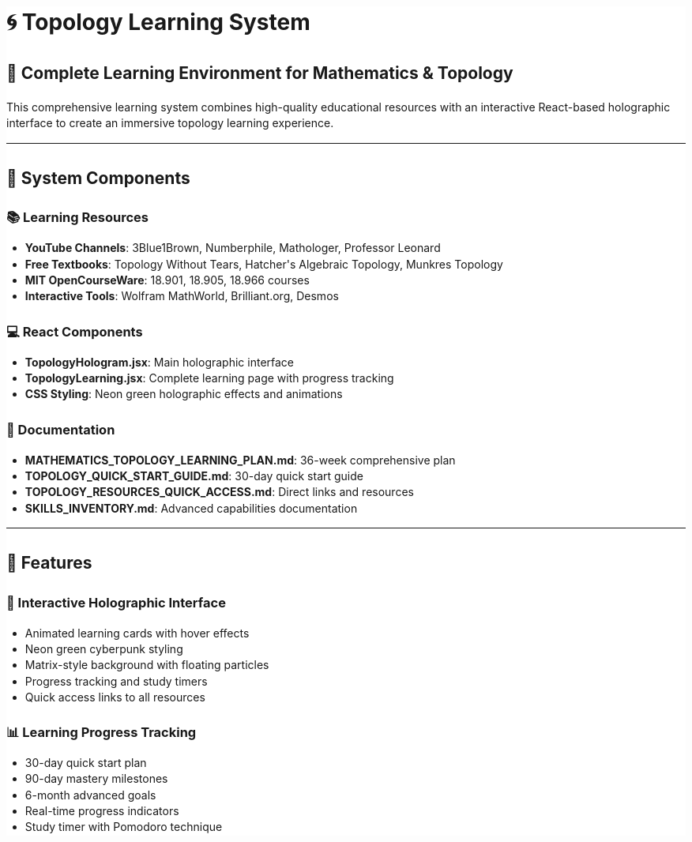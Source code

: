 # 🌀 Topology Learning System

## 🎯 **Complete Learning Environment for Mathematics & Topology**

This comprehensive learning system combines high-quality educational resources with an interactive React-based holographic interface to create an immersive topology learning experience.

---

## 🚀 **System Components**

### **📚 Learning Resources**

- **YouTube Channels**: 3Blue1Brown, Numberphile, Mathologer, Professor Leonard
- **Free Textbooks**: Topology Without Tears, Hatcher's Algebraic Topology, Munkres Topology
- **MIT OpenCourseWare**: 18.901, 18.905, 18.966 courses
- **Interactive Tools**: Wolfram MathWorld, Brilliant.org, Desmos

### **💻 React Components**

- **TopologyHologram.jsx**: Main holographic interface
- **TopologyLearning.jsx**: Complete learning page with progress tracking
- **CSS Styling**: Neon green holographic effects and animations

### **📖 Documentation**

- **MATHEMATICS_TOPOLOGY_LEARNING_PLAN.md**: 36-week comprehensive plan
- **TOPOLOGY_QUICK_START_GUIDE.md**: 30-day quick start guide
- **TOPOLOGY_RESOURCES_QUICK_ACCESS.md**: Direct links and resources
- **SKILLS_INVENTORY.md**: Advanced capabilities documentation

---

## 🎯 **Features**

### **🌟 Interactive Holographic Interface**

- Animated learning cards with hover effects
- Neon green cyberpunk styling
- Matrix-style background with floating particles
- Progress tracking and study timers
- Quick access links to all resources

### **📊 Learning Progress Tracking**

- 30-day quick start plan
- 90-day mastery milestones
- 6-month advanced goals
- Real-time progress indicators
- Study timer with Pomodoro technique
